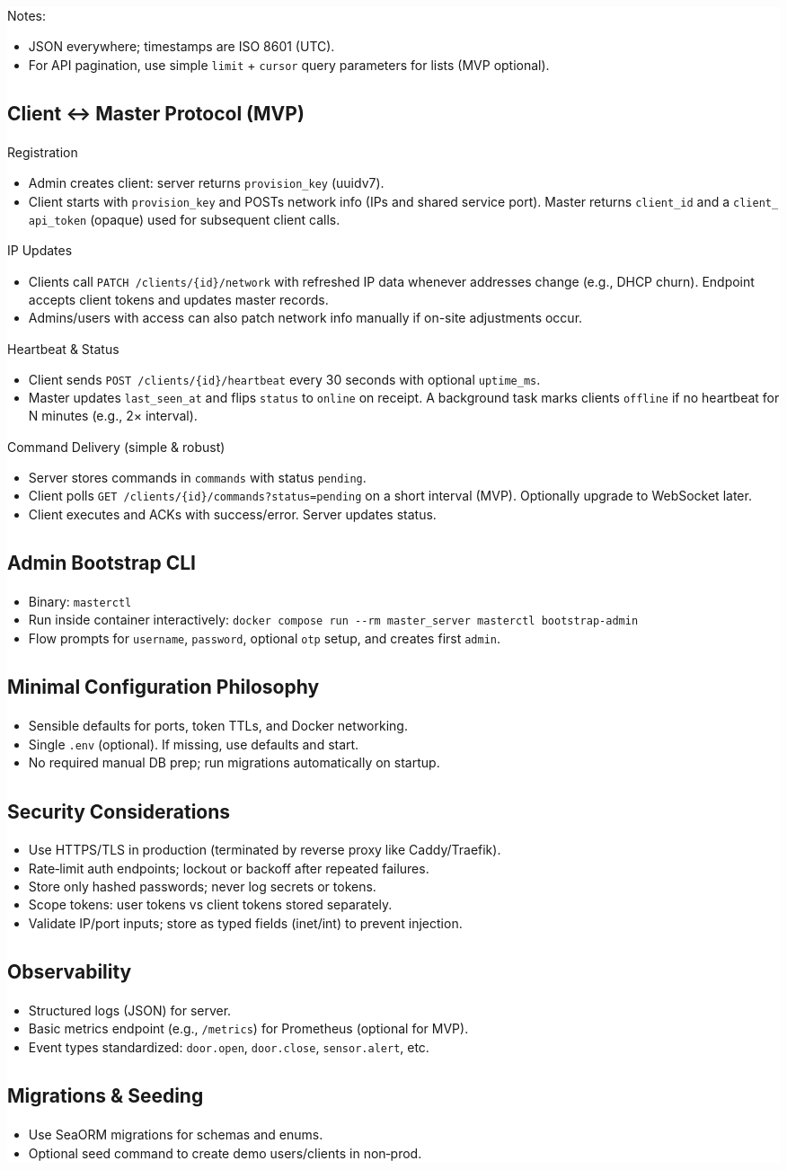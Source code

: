 Notes:
- JSON everywhere; timestamps are ISO 8601 (UTC).
- For API pagination, use simple `limit` + `cursor` query parameters for lists (MVP optional).

## Client ↔ Master Protocol (MVP)

Registration
- Admin creates client: server returns `provision_key` (uuidv7).
- Client starts with `provision_key` and POSTs network info (IPs and shared service port). Master returns `client_id` and a `client_api_token` (opaque) used for subsequent client calls.

IP Updates
- Clients call `PATCH /clients/{id}/network` with refreshed IP data whenever addresses change (e.g., DHCP churn). Endpoint accepts client tokens and updates master records.
- Admins/users with access can also patch network info manually if on-site adjustments occur.

Heartbeat & Status
- Client sends `POST /clients/{id}/heartbeat` every 30 seconds with optional `uptime_ms`.
- Master updates `last_seen_at` and flips `status` to `online` on receipt. A background task marks clients `offline` if no heartbeat for N minutes (e.g., 2× interval).

Command Delivery (simple & robust)
- Server stores commands in `commands` with status `pending`.
- Client polls `GET /clients/{id}/commands?status=pending` on a short interval (MVP). Optionally upgrade to WebSocket later.
- Client executes and ACKs with success/error. Server updates status.

## Admin Bootstrap CLI

- Binary: `masterctl`
- Run inside container interactively: `docker compose run --rm master_server masterctl bootstrap-admin`
- Flow prompts for `username`, `password`, optional `otp` setup, and creates first `admin`.

## Minimal Configuration Philosophy

- Sensible defaults for ports, token TTLs, and Docker networking.
- Single `.env` (optional). If missing, use defaults and start.
- No required manual DB prep; run migrations automatically on startup.

## Security Considerations

- Use HTTPS/TLS in production (terminated by reverse proxy like Caddy/Traefik).
- Rate‑limit auth endpoints; lockout or backoff after repeated failures.
- Store only hashed passwords; never log secrets or tokens.
- Scope tokens: user tokens vs client tokens stored separately.
- Validate IP/port inputs; store as typed fields (inet/int) to prevent injection.

## Observability

- Structured logs (JSON) for server.
- Basic metrics endpoint (e.g., `/metrics`) for Prometheus (optional for MVP).
- Event types standardized: `door.open`, `door.close`, `sensor.alert`, etc.

## Migrations & Seeding

- Use SeaORM migrations for schemas and enums.
- Optional seed command to create demo users/clients in non‑prod.
